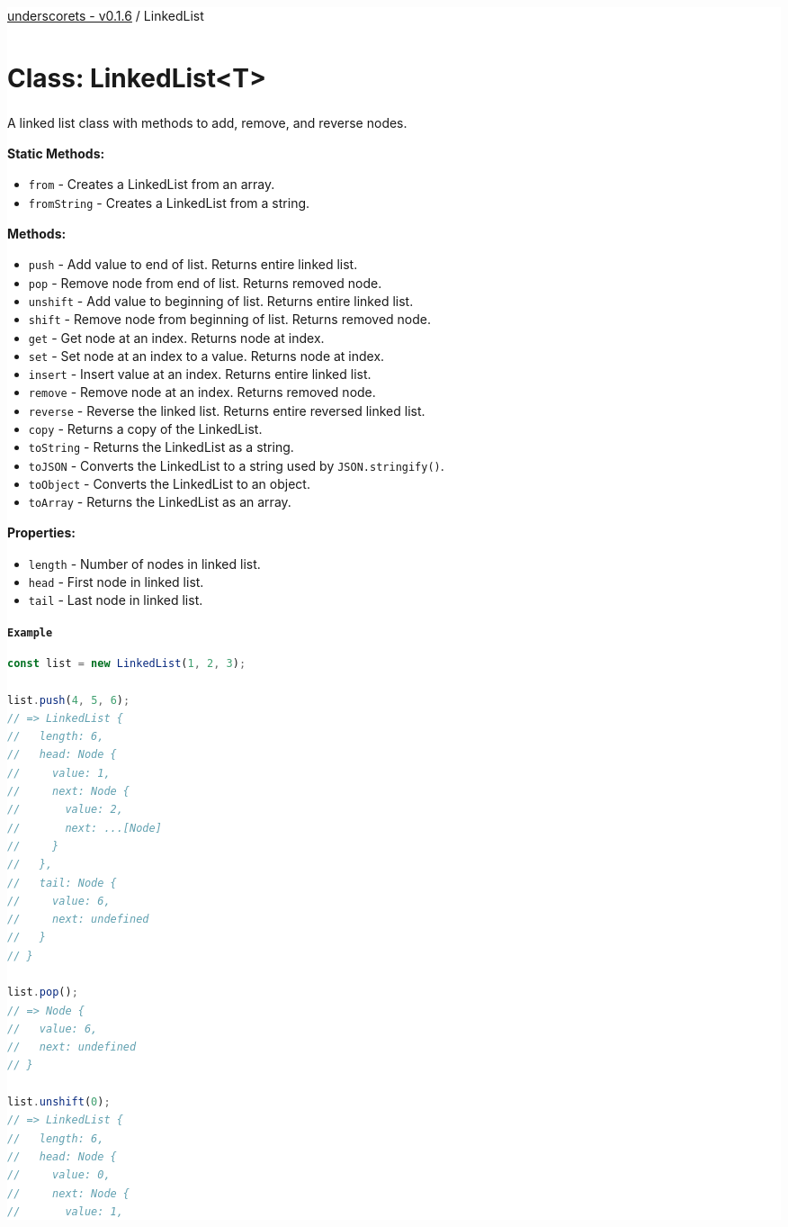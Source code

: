 [underscorets - v0.1.6](../README.md) / LinkedList

# Class: LinkedList\<T\>

A linked list class with methods to add, remove, and reverse nodes.

**Static Methods:**
- `from` - Creates a LinkedList from an array.
- `fromString` - Creates a LinkedList from a string.

**Methods:**
- `push` - Add value to end of list. Returns entire linked list.
- `pop` - Remove node from end of list. Returns removed node.
- `unshift` - Add value to beginning of list. Returns entire linked list.
- `shift` - Remove node from beginning of list. Returns removed node.
- `get` - Get node at an index. Returns node at index.
- `set` - Set node at an index to a value. Returns node at index.
- `insert` - Insert value at an index. Returns entire linked list.
- `remove` - Remove node at an index. Returns removed node.
- `reverse` - Reverse the linked list. Returns entire reversed linked list.
- `copy` - Returns a copy of the LinkedList.
- `toString` - Returns the LinkedList as a string.
- `toJSON` - Converts the LinkedList to a string used by `JSON.stringify()`.
- `toObject` - Converts the LinkedList to an object.
- `toArray` - Returns the LinkedList as an array.

**Properties:**
- `length` - Number of nodes in linked list.
- `head` - First node in linked list.
- `tail` - Last node in linked list.

**`Example`**

```ts
const list = new LinkedList(1, 2, 3);

list.push(4, 5, 6);
// => LinkedList {
//   length: 6,
//   head: Node {
//     value: 1,
//     next: Node {
//       value: 2,
//       next: ...[Node]
//     }
//   },
//   tail: Node {
//     value: 6,
//     next: undefined
//   }
// }

list.pop();
// => Node {
//   value: 6,
//   next: undefined
// }

list.unshift(0);
// => LinkedList {
//   length: 6,
//   head: Node {
//     value: 0,
//     next: Node {
//       value: 1,
```